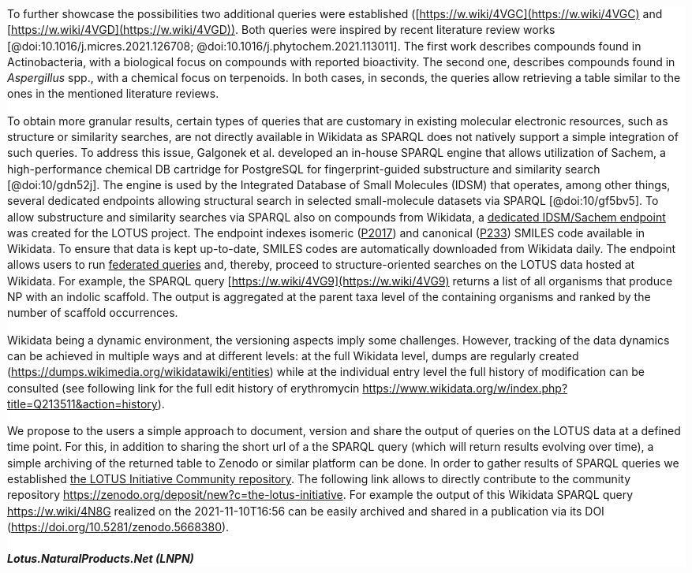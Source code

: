 To further showcase the possibilities two additional queries were established ([https://w.wiki/4VGC](https://w.wiki/4VGC) and [https://w.wiki/4VGD](https://w.wiki/4VGD)). 
Both queries were inspired by recent literature review works [@doi:10.1016/j.micres.2021.126708; @doi:10.1016/j.phytochem.2021.113011]. 
The first work describes compounds found in Actinobacteria, with a biological focus on compounds with reported bioactivity. 
The second one, describes compounds found in *Aspergillus* spp., with a chemical focus on terpenoids. 
In both cases, in seconds, the queries allow retrieving a table similar to the ones in the mentioned literature reviews.

To obtain more granular results, certain types of queries that are customary in existing molecular electronic resources, such as structure or similarity searches, are not directly available in Wikidata as SPARQL does not natively support a simple integration of such queries.
To address this issue, Galgonek et al. developed an in-house SPARQL engine that allows utilization of Sachem, a high-performance chemical DB cartridge for PostgreSQL for fingerprint-guided substructure and similarity search [@doi:10/gdn52j].
The engine is used by the Integrated Database of Small Molecules (IDSM) that operates, among other things, several dedicated endpoints allowing structural search in selected small-molecule datasets via SPARQL [@doi:10/gf5bv5].
To allow substructure and similarity searches via SPARQL also on compounds from Wikidata, a [dedicated IDSM/Sachem endpoint](https://idsm.elixir-czech.cz/sparql/endpoint/wikidata) was created for the LOTUS project.
The endpoint indexes isomeric ([P2017](https://www.wikidata.org/wiki/Property:P2017)) and canonical ([P233](https://www.wikidata.org/wiki/Property:P233)) SMILES code available in Wikidata.
To ensure that data is kept up-to-date, SMILES codes are automatically downloaded from Wikidata daily.
The endpoint allows users to run [federated queries](https://www.w3.org/TR/sparql11-federated-query) and, thereby, proceed to structure-oriented searches on the LOTUS data hosted at Wikidata.
For example, the SPARQL query [https://w.wiki/4VG9](https://w.wiki/4VG9) returns a list of all organisms that produce NP with an indolic scaffold.
The output is aggregated at the parent taxa level of the containing organisms and ranked by the number of scaffold occurrences.

Wikidata being a dynamic environment, the versioning aspects imply some challenges. However, tracking of the data dynamics can be achieved in multiple ways and at different levels: at the full Wikidata level, dumps are regularly created (https://dumps.wikimedia.org/wikidatawiki/entities) while at the individual entry level the full history of modification can be consulted (see following link for the full edit history of erythromycin https://www.wikidata.org/w/index.php?title=Q213511&action=history).

We propose to the users a simple approach to document, version and share the output of queries on the LOTUS data at a defined time point. For this, in addition to sharing the short url of a the SPARQL query (which will return results evolving over time), a simple archiving of the returned table to Zenodo or similar platform can be done. In order to gather results of SPARQL queries we established [the LOTUS Initiative Community repository](https://zenodo.org/communities/the-lotus-initiative/). The following link allows to directly contribute to the community repository https://zenodo.org/deposit/new?c=the-lotus-initiative. For example the output of this Wikidata SPARQL query https://w.wiki/4N8G realized on the 2021-11-10T16:56 can be easily archived and shared in a publication via its DOI ​​(https://doi.org/10.5281/zenodo.5668380).

##### Lotus.NaturalProducts.Net (LNPN)
